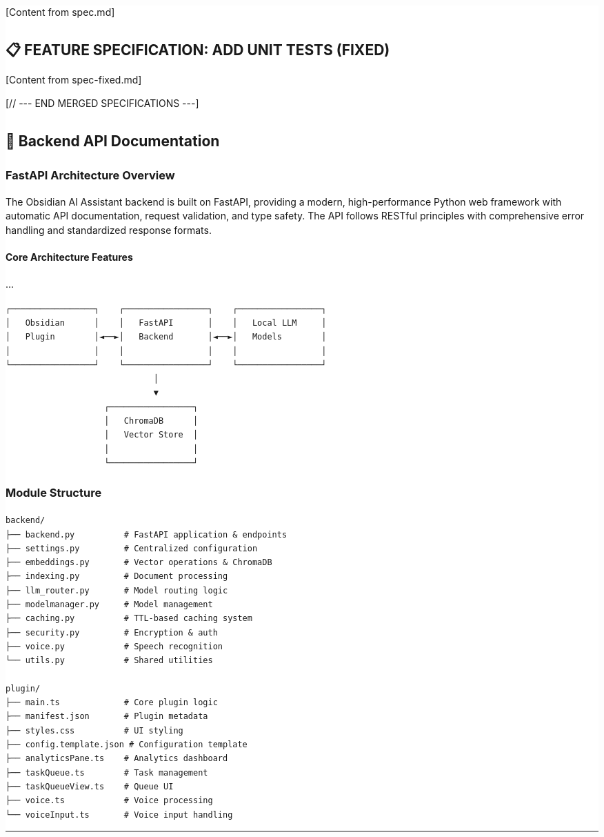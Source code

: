 [Content from spec.md]

## 📋 FEATURE SPECIFICATION: ADD UNIT TESTS (FIXED)

[Content from spec-fixed.md]

[// --- END MERGED SPECIFICATIONS ---]

## 🔧 Backend API Documentation

### FastAPI Architecture Overview

The Obsidian AI Assistant backend is built on FastAPI, providing a modern,
high-performance Python web framework with automatic API documentation, request
validation, and type safety. The API follows RESTful principles with
comprehensive error handling and standardized response formats.

#### Core Architecture Features

...

```text
┌─────────────────┐    ┌─────────────────┐    ┌─────────────────┐
│   Obsidian      │    │   FastAPI       │    │   Local LLM     │
│   Plugin        │◄──►│   Backend       │◄──►│   Models        │
│                 │    │                 │    │                 │
└─────────────────┘    └─────────────────┘    └─────────────────┘
                              │
                              ▼
                    ┌─────────────────┐
                    │   ChromaDB      │
                    │   Vector Store  │
                    │                 │
                    └─────────────────┘
```

### Module Structure

```text
backend/
├── backend.py          # FastAPI application & endpoints
├── settings.py         # Centralized configuration
├── embeddings.py       # Vector operations & ChromaDB
├── indexing.py         # Document processing
├── llm_router.py       # Model routing logic
├── modelmanager.py     # Model management
├── caching.py          # TTL-based caching system
├── security.py         # Encryption & auth
├── voice.py            # Speech recognition
└── utils.py            # Shared utilities

plugin/
├── main.ts             # Core plugin logic
├── manifest.json       # Plugin metadata
├── styles.css          # UI styling
├── config.template.json # Configuration template
├── analyticsPane.ts    # Analytics dashboard
├── taskQueue.ts        # Task management
├── taskQueueView.ts    # Queue UI
├── voice.ts            # Voice processing
└── voiceInput.ts       # Voice input handling
```

---